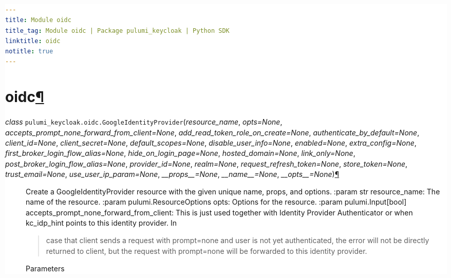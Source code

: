```yaml
---
title: Module oidc
title_tag: Module oidc | Package pulumi_keycloak | Python SDK
linktitle: oidc
notitle: true
---
```


<div class="section" id="module-pulumi_keycloak.oidc">
<span id="oidc"></span><h1>oidc<a class="headerlink" href="#module-pulumi_keycloak.oidc" title="Permalink to this headline">¶</a></h1>
<dl class="py class">
<dt id="pulumi_keycloak.oidc.GoogleIdentityProvider">
<em class="property">class </em><code class="sig-prename descclassname">pulumi_keycloak.oidc.</code><code class="sig-name descname">GoogleIdentityProvider</code><span class="sig-paren">(</span><em class="sig-param"><span class="n">resource_name</span></em>, <em class="sig-param"><span class="n">opts</span><span class="o">=</span><span class="default_value">None</span></em>, <em class="sig-param"><span class="n">accepts_prompt_none_forward_from_client</span><span class="o">=</span><span class="default_value">None</span></em>, <em class="sig-param"><span class="n">add_read_token_role_on_create</span><span class="o">=</span><span class="default_value">None</span></em>, <em class="sig-param"><span class="n">authenticate_by_default</span><span class="o">=</span><span class="default_value">None</span></em>, <em class="sig-param"><span class="n">client_id</span><span class="o">=</span><span class="default_value">None</span></em>, <em class="sig-param"><span class="n">client_secret</span><span class="o">=</span><span class="default_value">None</span></em>, <em class="sig-param"><span class="n">default_scopes</span><span class="o">=</span><span class="default_value">None</span></em>, <em class="sig-param"><span class="n">disable_user_info</span><span class="o">=</span><span class="default_value">None</span></em>, <em class="sig-param"><span class="n">enabled</span><span class="o">=</span><span class="default_value">None</span></em>, <em class="sig-param"><span class="n">extra_config</span><span class="o">=</span><span class="default_value">None</span></em>, <em class="sig-param"><span class="n">first_broker_login_flow_alias</span><span class="o">=</span><span class="default_value">None</span></em>, <em class="sig-param"><span class="n">hide_on_login_page</span><span class="o">=</span><span class="default_value">None</span></em>, <em class="sig-param"><span class="n">hosted_domain</span><span class="o">=</span><span class="default_value">None</span></em>, <em class="sig-param"><span class="n">link_only</span><span class="o">=</span><span class="default_value">None</span></em>, <em class="sig-param"><span class="n">post_broker_login_flow_alias</span><span class="o">=</span><span class="default_value">None</span></em>, <em class="sig-param"><span class="n">provider_id</span><span class="o">=</span><span class="default_value">None</span></em>, <em class="sig-param"><span class="n">realm</span><span class="o">=</span><span class="default_value">None</span></em>, <em class="sig-param"><span class="n">request_refresh_token</span><span class="o">=</span><span class="default_value">None</span></em>, <em class="sig-param"><span class="n">store_token</span><span class="o">=</span><span class="default_value">None</span></em>, <em class="sig-param"><span class="n">trust_email</span><span class="o">=</span><span class="default_value">None</span></em>, <em class="sig-param"><span class="n">use_user_ip_param</span><span class="o">=</span><span class="default_value">None</span></em>, <em class="sig-param"><span class="n">__props__</span><span class="o">=</span><span class="default_value">None</span></em>, <em class="sig-param"><span class="n">__name__</span><span class="o">=</span><span class="default_value">None</span></em>, <em class="sig-param"><span class="n">__opts__</span><span class="o">=</span><span class="default_value">None</span></em><span class="sig-paren">)</span><a class="headerlink" href="#pulumi_keycloak.oidc.GoogleIdentityProvider" title="Permalink to this definition">¶</a></dt>
<dd><p>Create a GoogleIdentityProvider resource with the given unique name, props, and options.
:param str resource_name: The name of the resource.
:param pulumi.ResourceOptions opts: Options for the resource.
:param pulumi.Input[bool] accepts_prompt_none_forward_from_client: This is just used together with Identity Provider Authenticator or when kc_idp_hint points to this identity provider. In</p>
<blockquote>
<div><p>case that client sends a request with prompt=none and user is not yet authenticated, the error will not be directly
returned to client, but the request with prompt=none will be forwarded to this identity provider.</p>
</div></blockquote>
<dl class="field-list simple">
<dt class="field-odd">Parameters</dt>
<dd class="field-odd"><ul class="simple">